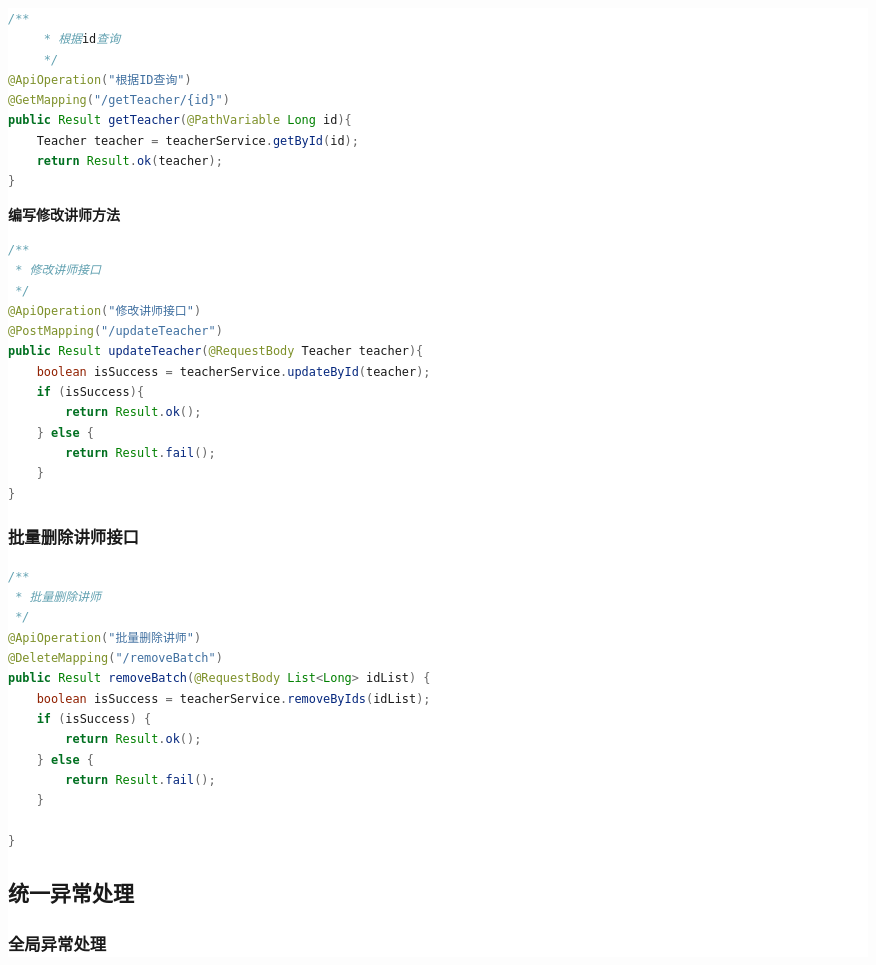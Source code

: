```java
/**
     * 根据id查询
     */
@ApiOperation("根据ID查询")
@GetMapping("/getTeacher/{id}")
public Result getTeacher(@PathVariable Long id){
    Teacher teacher = teacherService.getById(id);
    return Result.ok(teacher);
}
```

**编写修改讲师方法**

```java
/**
 * 修改讲师接口
 */
@ApiOperation("修改讲师接口")
@PostMapping("/updateTeacher")
public Result updateTeacher(@RequestBody Teacher teacher){
    boolean isSuccess = teacherService.updateById(teacher);
    if (isSuccess){
        return Result.ok();
    } else {
        return Result.fail();
    }
}
```

### 批量删除讲师接口

```java
/**
 * 批量删除讲师
 */
@ApiOperation("批量删除讲师")
@DeleteMapping("/removeBatch")
public Result removeBatch(@RequestBody List<Long> idList) {
    boolean isSuccess = teacherService.removeByIds(idList);
    if (isSuccess) {
        return Result.ok();
    } else {
        return Result.fail();
    }

}
```

## 统一异常处理

### 全局异常处理

